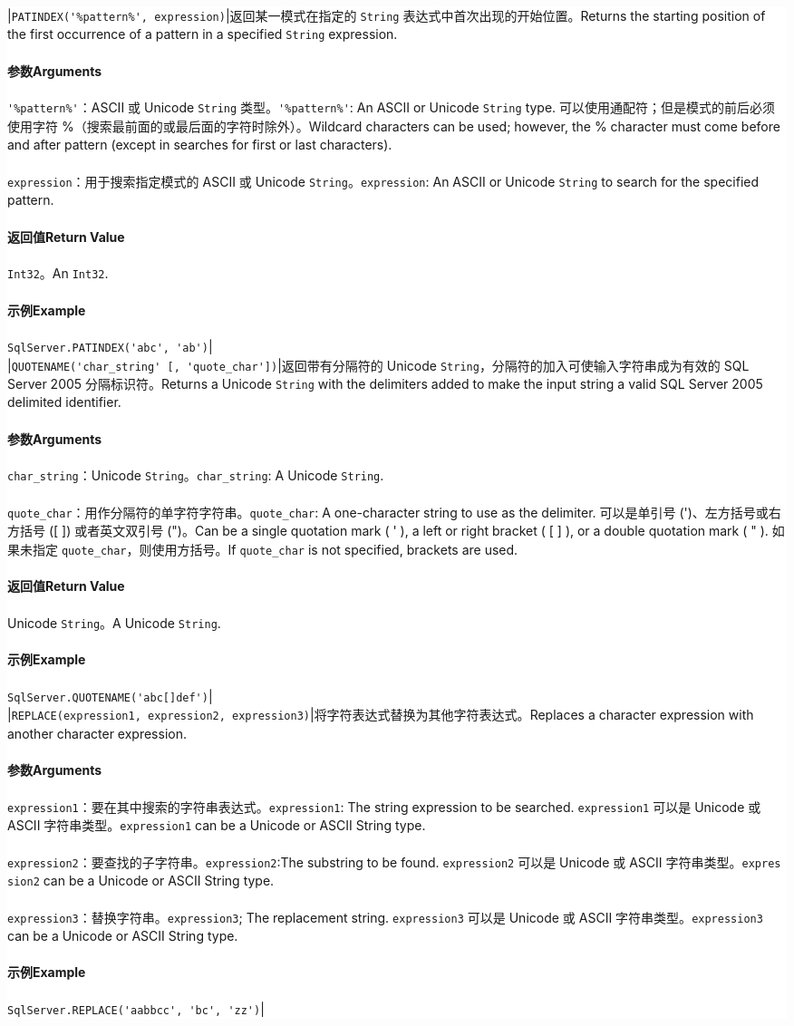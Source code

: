 |`PATINDEX('%pattern%', expression)`|<span data-ttu-id="0c7fe-174">返回某一模式在指定的 `String` 表达式中首次出现的开始位置。</span><span class="sxs-lookup"><span data-stu-id="0c7fe-174">Returns the starting position of the first occurrence of a pattern in a specified `String` expression.</span></span><br /><br /> <span data-ttu-id="0c7fe-175">**参数**</span><span class="sxs-lookup"><span data-stu-id="0c7fe-175">**Arguments**</span></span><br /><br /> <span data-ttu-id="0c7fe-176">`'%pattern%'`：ASCII 或 Unicode `String` 类型。</span><span class="sxs-lookup"><span data-stu-id="0c7fe-176">`'%pattern%'`: An ASCII or Unicode `String` type.</span></span> <span data-ttu-id="0c7fe-177">可以使用通配符；但是模式的前后必须使用字符 %（搜索最前面的或最后面的字符时除外）。</span><span class="sxs-lookup"><span data-stu-id="0c7fe-177">Wildcard characters can be used; however, the % character must come before and after pattern (except in searches for first or last characters).</span></span><br /><br /> <span data-ttu-id="0c7fe-178">`expression`：用于搜索指定模式的 ASCII 或 Unicode `String`。</span><span class="sxs-lookup"><span data-stu-id="0c7fe-178">`expression`: An ASCII or Unicode `String` to search for the specified pattern.</span></span><br /><br /> <span data-ttu-id="0c7fe-179">**返回值**</span><span class="sxs-lookup"><span data-stu-id="0c7fe-179">**Return Value**</span></span><br /><br /> <span data-ttu-id="0c7fe-180">`Int32`。</span><span class="sxs-lookup"><span data-stu-id="0c7fe-180">An `Int32`.</span></span><br /><br /> <span data-ttu-id="0c7fe-181">**示例**</span><span class="sxs-lookup"><span data-stu-id="0c7fe-181">**Example**</span></span><br /><br /> `SqlServer.PATINDEX('abc', 'ab')`|  
|`QUOTENAME('char_string' [, 'quote_char'])`|<span data-ttu-id="0c7fe-182">返回带有分隔符的 Unicode `String`，分隔符的加入可使输入字符串成为有效的 SQL Server 2005 分隔标识符。</span><span class="sxs-lookup"><span data-stu-id="0c7fe-182">Returns a Unicode `String` with the delimiters added to make the input string a valid SQL Server 2005 delimited identifier.</span></span><br /><br /> <span data-ttu-id="0c7fe-183">**参数**</span><span class="sxs-lookup"><span data-stu-id="0c7fe-183">**Arguments**</span></span><br /><br /> <span data-ttu-id="0c7fe-184">`char_string`：Unicode `String`。</span><span class="sxs-lookup"><span data-stu-id="0c7fe-184">`char_string`: A Unicode `String`.</span></span><br /><br /> <span data-ttu-id="0c7fe-185">`quote_char`：用作分隔符的单字符字符串。</span><span class="sxs-lookup"><span data-stu-id="0c7fe-185">`quote_char`: A one-character string to use as the delimiter.</span></span> <span data-ttu-id="0c7fe-186">可以是单引号 (')、左方括号或右方括号 ([ ]) 或者英文双引号 (")。</span><span class="sxs-lookup"><span data-stu-id="0c7fe-186">Can be a single quotation mark ( ' ), a left or right bracket ( [ ] ), or a double quotation mark ( " ).</span></span> <span data-ttu-id="0c7fe-187">如果未指定 `quote_char`，则使用方括号。</span><span class="sxs-lookup"><span data-stu-id="0c7fe-187">If `quote_char` is not specified, brackets are used.</span></span><br /><br /> <span data-ttu-id="0c7fe-188">**返回值**</span><span class="sxs-lookup"><span data-stu-id="0c7fe-188">**Return Value**</span></span><br /><br /> <span data-ttu-id="0c7fe-189">Unicode `String`。</span><span class="sxs-lookup"><span data-stu-id="0c7fe-189">A Unicode `String`.</span></span><br /><br /> <span data-ttu-id="0c7fe-190">**示例**</span><span class="sxs-lookup"><span data-stu-id="0c7fe-190">**Example**</span></span><br /><br /> `SqlServer.QUOTENAME('abc[]def')`|  
|`REPLACE(expression1, expression2, expression3)`|<span data-ttu-id="0c7fe-191">将字符表达式替换为其他字符表达式。</span><span class="sxs-lookup"><span data-stu-id="0c7fe-191">Replaces a character expression with another character expression.</span></span><br /><br /> <span data-ttu-id="0c7fe-192">**参数**</span><span class="sxs-lookup"><span data-stu-id="0c7fe-192">**Arguments**</span></span><br /><br /> <span data-ttu-id="0c7fe-193">`expression1`：要在其中搜索的字符串表达式。</span><span class="sxs-lookup"><span data-stu-id="0c7fe-193">`expression1`: The string expression to be searched.</span></span> <span data-ttu-id="0c7fe-194">`expression1` 可以是 Unicode 或 ASCII 字符串类型。</span><span class="sxs-lookup"><span data-stu-id="0c7fe-194">`expression1` can be a Unicode or ASCII String type.</span></span><br /><br /> <span data-ttu-id="0c7fe-195">`expression2`：要查找的子字符串。</span><span class="sxs-lookup"><span data-stu-id="0c7fe-195">`expression2`:The substring to be found.</span></span> <span data-ttu-id="0c7fe-196">`expression2` 可以是 Unicode 或 ASCII 字符串类型。</span><span class="sxs-lookup"><span data-stu-id="0c7fe-196">`expression2` can be a Unicode or ASCII String type.</span></span><br /><br /> <span data-ttu-id="0c7fe-197">`expression3`：替换字符串。</span><span class="sxs-lookup"><span data-stu-id="0c7fe-197">`expression3`; The replacement string.</span></span> <span data-ttu-id="0c7fe-198">`expression3` 可以是 Unicode 或 ASCII 字符串类型。</span><span class="sxs-lookup"><span data-stu-id="0c7fe-198">`expression3` can be a Unicode or ASCII String type.</span></span><br /><br /> <span data-ttu-id="0c7fe-199">**示例**</span><span class="sxs-lookup"><span data-stu-id="0c7fe-199">**Example**</span></span><br /><br /> `SqlServer.REPLACE('aabbcc', 'bc', 'zz')`|  
